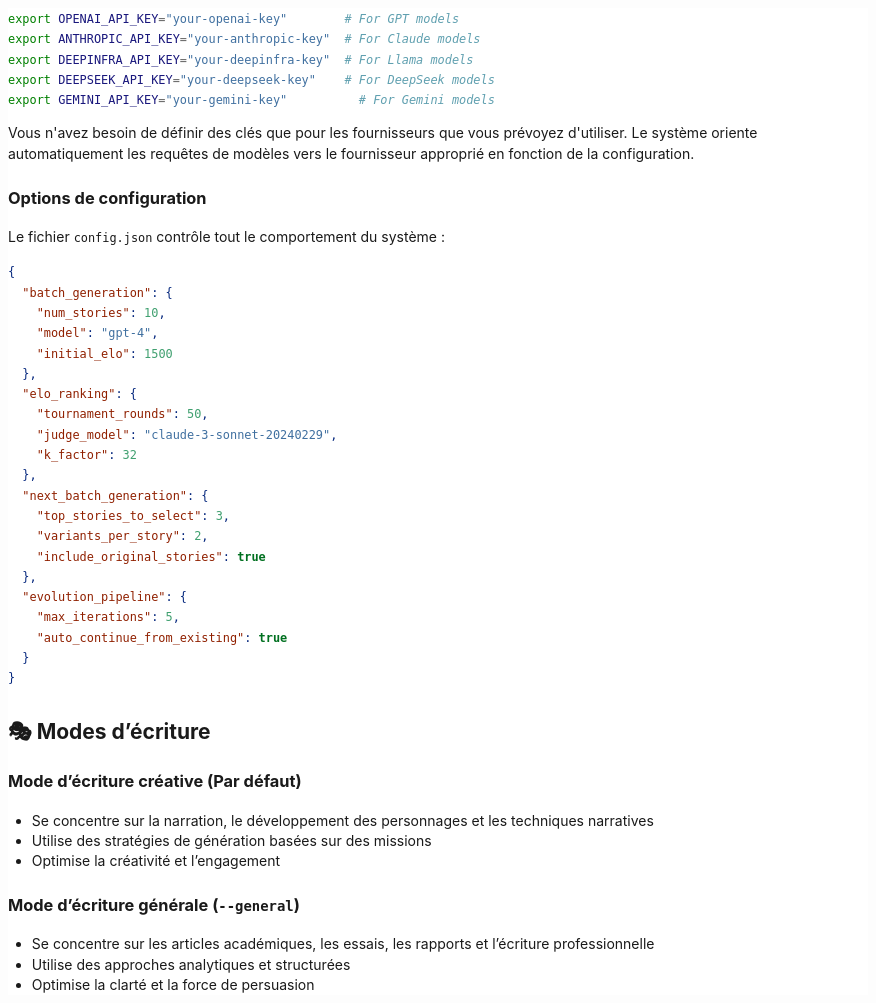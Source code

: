 
```bash
export OPENAI_API_KEY="your-openai-key"        # For GPT models
export ANTHROPIC_API_KEY="your-anthropic-key"  # For Claude models  
export DEEPINFRA_API_KEY="your-deepinfra-key"  # For Llama models
export DEEPSEEK_API_KEY="your-deepseek-key"    # For DeepSeek models
export GEMINI_API_KEY="your-gemini-key"          # For Gemini models
```
Vous n'avez besoin de définir des clés que pour les fournisseurs que vous prévoyez d'utiliser. Le système oriente automatiquement les requêtes de modèles vers le fournisseur approprié en fonction de la configuration.

### Options de configuration

Le fichier `config.json` contrôle tout le comportement du système :


```json
{
  "batch_generation": {
    "num_stories": 10,
    "model": "gpt-4",
    "initial_elo": 1500
  },
  "elo_ranking": {
    "tournament_rounds": 50,
    "judge_model": "claude-3-sonnet-20240229",
    "k_factor": 32
  },
  "next_batch_generation": {
    "top_stories_to_select": 3,
    "variants_per_story": 2,
    "include_original_stories": true
  },
  "evolution_pipeline": {
    "max_iterations": 5,
    "auto_continue_from_existing": true
  }
}
```
## 🎭 Modes d’écriture

### Mode d’écriture créative (Par défaut)
- Se concentre sur la narration, le développement des personnages et les techniques narratives
- Utilise des stratégies de génération basées sur des missions
- Optimise la créativité et l’engagement

### Mode d’écriture générale (`--general`)
- Se concentre sur les articles académiques, les essais, les rapports et l’écriture professionnelle
- Utilise des approches analytiques et structurées
- Optimise la clarté et la force de persuasion
